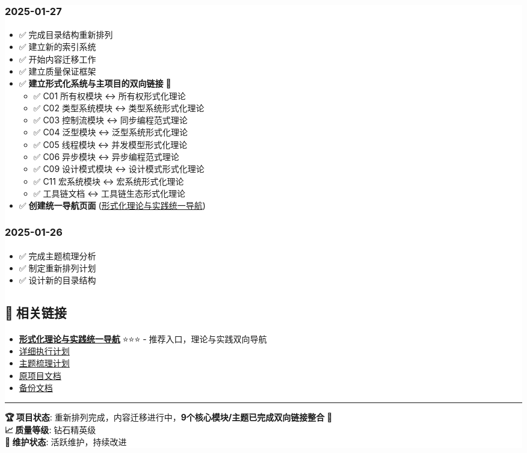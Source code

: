 ### 2025-01-27

- ✅ 完成目录结构重新排列
- ✅ 建立新的索引系统
- ✅ 开始内容迁移工作
- ✅ 建立质量保证框架
- ✅ **建立形式化系统与主项目的双向链接** 🎉
  - ✅ C01 所有权模块 ↔ 所有权形式化理论
  - ✅ C02 类型系统模块 ↔ 类型系统形式化理论
  - ✅ C03 控制流模块 ↔ 同步编程范式理论
  - ✅ C04 泛型模块 ↔ 泛型系统形式化理论
  - ✅ C05 线程模块 ↔ 并发模型形式化理论
  - ✅ C06 异步模块 ↔ 异步编程范式理论
  - ✅ C09 设计模式模块 ↔ 设计模式形式化理论
  - ✅ C11 宏系统模块 ↔ 宏系统形式化理论
  - ✅ 工具链文档 ↔ 工具链生态形式化理论
- ✅ **创建统一导航页面** ([形式化理论与实践统一导航](../FORMAL_AND_PRACTICAL_NAVIGATION.md))

### 2025-01-26

- ✅ 完成主题梳理分析
- ✅ 制定重新排列计划
- ✅ 设计新的目录结构

## 🔗 相关链接

- **[形式化理论与实践统一导航](../FORMAL_AND_PRACTICAL_NAVIGATION.md)** ⭐⭐⭐ - 推荐入口，理论与实践双向导航
- [详细执行计划](../DETAILED_EXECUTION_PLAN.md)
- [主题梳理计划](../COMPREHENSIVE_TOPIC_REORGANIZATION_PLAN.md)
- [原项目文档](../formal_rust/)
- [备份文档](../migration-backup/)

---

**🏆 项目状态**: 重新排列完成，内容迁移进行中，**9个核心模块/主题已完成双向链接整合** 🎉  
**📈 质量等级**: 钻石精英级  
**🔄 维护状态**: 活跃维护，持续改进
